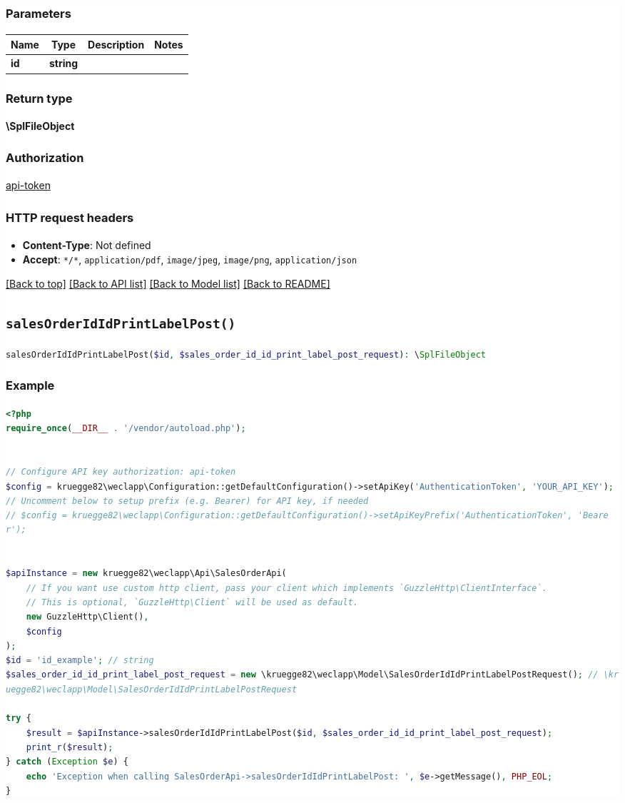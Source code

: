 ### Parameters

| Name | Type | Description  | Notes |
| ------------- | ------------- | ------------- | ------------- |
| **id** | **string**|  | |

### Return type

**\SplFileObject**

### Authorization

[api-token](../../README.md#api-token)

### HTTP request headers

- **Content-Type**: Not defined
- **Accept**: `*/*`, `application/pdf`, `image/jpeg`, `image/png`, `application/json`

[[Back to top]](#) [[Back to API list]](../../README.md#endpoints)
[[Back to Model list]](../../README.md#models)
[[Back to README]](../../README.md)

## `salesOrderIdIdPrintLabelPost()`

```php
salesOrderIdIdPrintLabelPost($id, $sales_order_id_id_print_label_post_request): \SplFileObject
```



### Example

```php
<?php
require_once(__DIR__ . '/vendor/autoload.php');


// Configure API key authorization: api-token
$config = kruegge82\weclapp\Configuration::getDefaultConfiguration()->setApiKey('AuthenticationToken', 'YOUR_API_KEY');
// Uncomment below to setup prefix (e.g. Bearer) for API key, if needed
// $config = kruegge82\weclapp\Configuration::getDefaultConfiguration()->setApiKeyPrefix('AuthenticationToken', 'Bearer');


$apiInstance = new kruegge82\weclapp\Api\SalesOrderApi(
    // If you want use custom http client, pass your client which implements `GuzzleHttp\ClientInterface`.
    // This is optional, `GuzzleHttp\Client` will be used as default.
    new GuzzleHttp\Client(),
    $config
);
$id = 'id_example'; // string
$sales_order_id_id_print_label_post_request = new \kruegge82\weclapp\Model\SalesOrderIdIdPrintLabelPostRequest(); // \kruegge82\weclapp\Model\SalesOrderIdIdPrintLabelPostRequest

try {
    $result = $apiInstance->salesOrderIdIdPrintLabelPost($id, $sales_order_id_id_print_label_post_request);
    print_r($result);
} catch (Exception $e) {
    echo 'Exception when calling SalesOrderApi->salesOrderIdIdPrintLabelPost: ', $e->getMessage(), PHP_EOL;
}
```